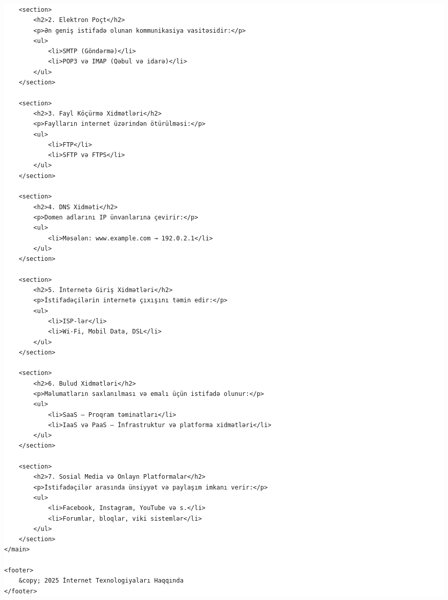         <section>
            <h2>2. Elektron Poçt</h2>
            <p>Ən geniş istifadə olunan kommunikasiya vasitəsidir:</p>
            <ul>
                <li>SMTP (Göndərmə)</li>
                <li>POP3 və IMAP (Qəbul və idarə)</li>
            </ul>
        </section>

        <section>
            <h2>3. Fayl Köçürmə Xidmətləri</h2>
            <p>Faylların internet üzərindən ötürülməsi:</p>
            <ul>
                <li>FTP</li>
                <li>SFTP və FTPS</li>
            </ul>
        </section>

        <section>
            <h2>4. DNS Xidməti</h2>
            <p>Domen adlarını IP ünvanlarına çevirir:</p>
            <ul>
                <li>Məsələn: www.example.com → 192.0.2.1</li>
            </ul>
        </section>

        <section>
            <h2>5. İnternetə Giriş Xidmətləri</h2>
            <p>İstifadəçilərin internetə çıxışını təmin edir:</p>
            <ul>
                <li>ISP-lər</li>
                <li>Wi-Fi, Mobil Data, DSL</li>
            </ul>
        </section>

        <section>
            <h2>6. Bulud Xidmətləri</h2>
            <p>Məlumatların saxlanılması və emalı üçün istifadə olunur:</p>
            <ul>
                <li>SaaS – Proqram təminatları</li>
                <li>IaaS və PaaS – İnfrastruktur və platforma xidmətləri</li>
            </ul>
        </section>

        <section>
            <h2>7. Sosial Media və Onlayn Platformalar</h2>
            <p>İstifadəçilər arasında ünsiyyət və paylaşım imkanı verir:</p>
            <ul>
                <li>Facebook, Instagram, YouTube və s.</li>
                <li>Forumlar, bloqlar, viki sistemlər</li>
            </ul>
        </section>
    </main>

    <footer>
        &copy; 2025 İnternet Texnologiyaları Haqqında
    </footer>
</body>
</html>
